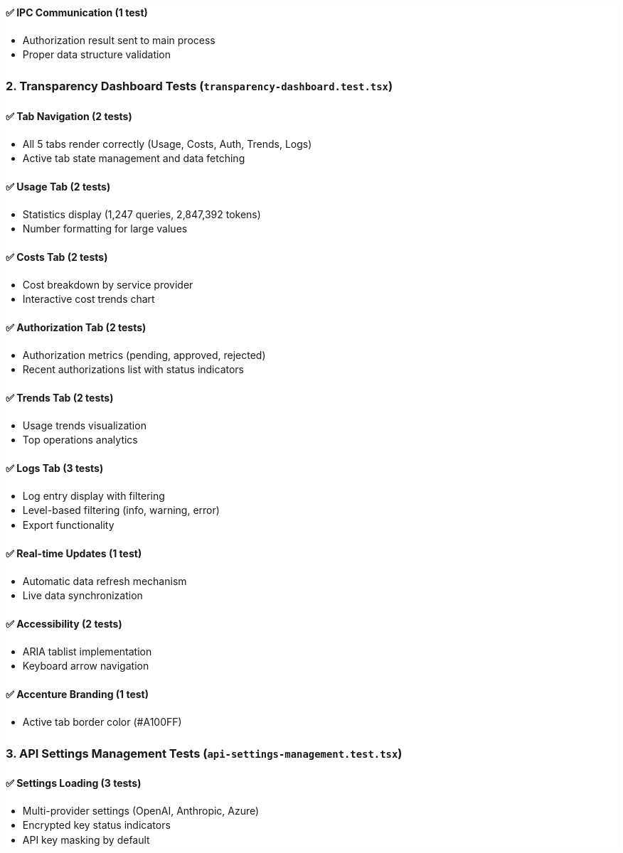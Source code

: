 #### ✅ IPC Communication (1 test)
- Authorization result sent to main process
- Proper data structure validation

### 2. Transparency Dashboard Tests (`transparency-dashboard.test.tsx`)

#### ✅ Tab Navigation (2 tests)
- All 5 tabs render correctly (Usage, Costs, Auth, Trends, Logs)
- Active tab state management and data fetching

#### ✅ Usage Tab (2 tests)
- Statistics display (1,247 queries, 2,847,392 tokens)
- Number formatting for large values

#### ✅ Costs Tab (2 tests)
- Cost breakdown by service provider
- Interactive cost trends chart

#### ✅ Authorization Tab (2 tests)
- Authorization metrics (pending, approved, rejected)
- Recent authorizations list with status indicators

#### ✅ Trends Tab (2 tests)
- Usage trends visualization
- Top operations analytics

#### ✅ Logs Tab (3 tests)
- Log entry display with filtering
- Level-based filtering (info, warning, error)
- Export functionality

#### ✅ Real-time Updates (1 test)
- Automatic data refresh mechanism
- Live data synchronization

#### ✅ Accessibility (2 tests)
- ARIA tablist implementation
- Keyboard arrow navigation

#### ✅ Accenture Branding (1 test)
- Active tab border color (#A100FF)

### 3. API Settings Management Tests (`api-settings-management.test.tsx`)

#### ✅ Settings Loading (3 tests)
- Multi-provider settings (OpenAI, Anthropic, Azure)
- Encrypted key status indicators
- API key masking by default
